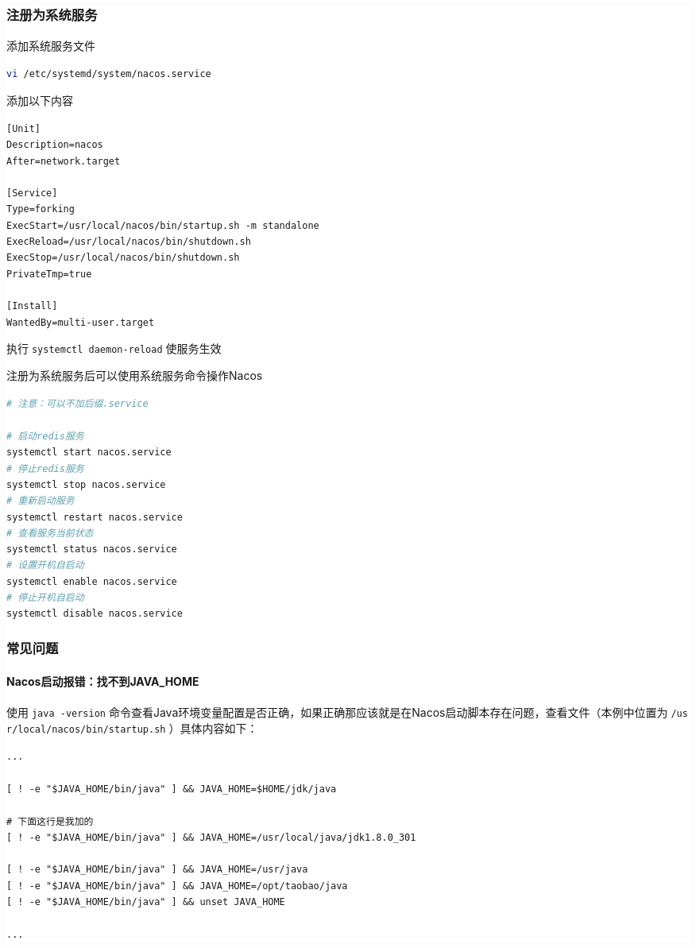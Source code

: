 ### 注册为系统服务

添加系统服务文件

```bash
vi /etc/systemd/system/nacos.service
```

添加以下内容

```text
[Unit]
Description=nacos
After=network.target

[Service]
Type=forking
ExecStart=/usr/local/nacos/bin/startup.sh -m standalone
ExecReload=/usr/local/nacos/bin/shutdown.sh
ExecStop=/usr/local/nacos/bin/shutdown.sh
PrivateTmp=true

[Install]
WantedBy=multi-user.target
```

执行 `systemctl daemon-reload` 使服务生效

注册为系统服务后可以使用系统服务命令操作Nacos

```bash
# 注意：可以不加后缀.service

# 启动redis服务
systemctl start nacos.service
# 停止redis服务
systemctl stop nacos.service
# 重新启动服务
systemctl restart nacos.service
# 查看服务当前状态
systemctl status nacos.service
# 设置开机自启动
systemctl enable nacos.service
# 停止开机自启动
systemctl disable nacos.service
```

### 常见问题

#### Nacos启动报错：找不到JAVA_HOME

使用 `java -version` 命令查看Java环境变量配置是否正确，如果正确那应该就是在Nacos启动脚本存在问题，查看文件（本例中位置为 `/usr/local/nacos/bin/startup.sh` ）具体内容如下：

```shell
...

[ ! -e "$JAVA_HOME/bin/java" ] && JAVA_HOME=$HOME/jdk/java

# 下面这行是我加的
[ ! -e "$JAVA_HOME/bin/java" ] && JAVA_HOME=/usr/local/java/jdk1.8.0_301

[ ! -e "$JAVA_HOME/bin/java" ] && JAVA_HOME=/usr/java
[ ! -e "$JAVA_HOME/bin/java" ] && JAVA_HOME=/opt/taobao/java
[ ! -e "$JAVA_HOME/bin/java" ] && unset JAVA_HOME

...
```

